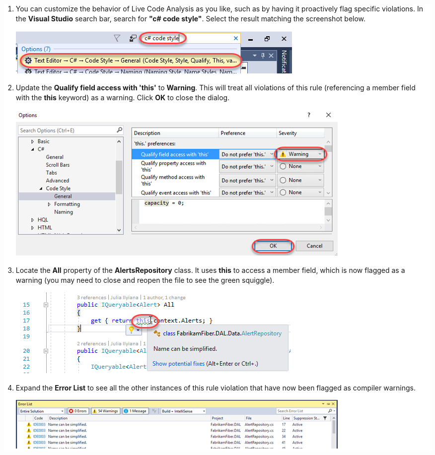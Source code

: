 1. You can customize the behavior of Live Code Analysis as you like, such as by having it proactively flag specific violations. In the **Visual Studio** search bar, search for **"c# code style"**. Select the result matching the screenshot below.

    ![](images/032.png)

1. Update the **Qualify field access with 'this'** to **Warning**. This will treat all violations of this rule (referencing a member field with the **this** keyword) as a warning. Click **OK** to close the dialog.

    ![](images/033.png)

1. Locate the **All** property of the **AlertsRepository** class. It uses **this** to access a member field, which is now flagged as a warning (you may need to close and reopen the file to see the green squiggle).

    ![](images/034.png)

1. Expand the **Error List** to see all the other instances of this rule violation that have now been flagged as compiler warnings.

    ![](images/035.png)
